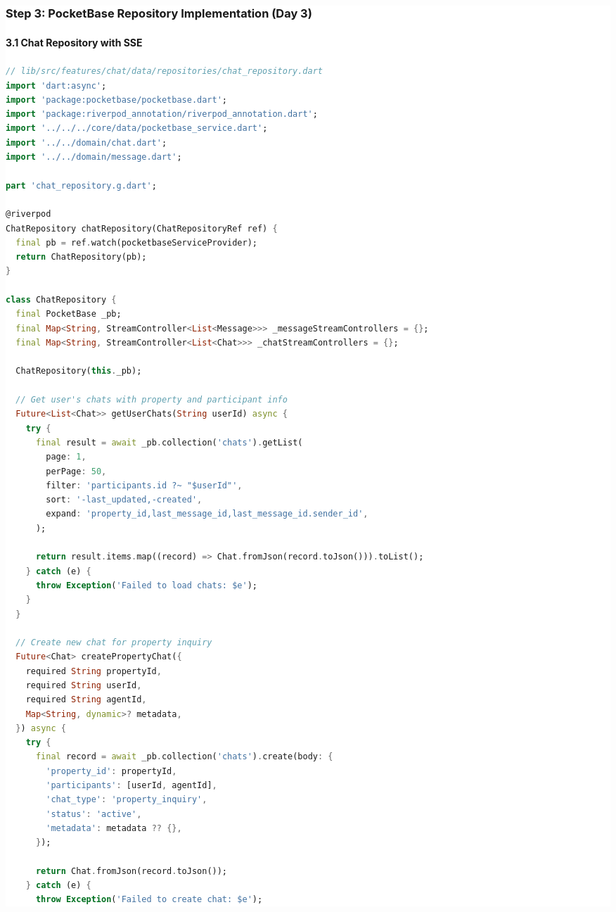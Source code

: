 ### Step 3: PocketBase Repository Implementation (Day 3)

#### 3.1 Chat Repository with SSE

```dart
// lib/src/features/chat/data/repositories/chat_repository.dart
import 'dart:async';
import 'package:pocketbase/pocketbase.dart';
import 'package:riverpod_annotation/riverpod_annotation.dart';
import '../../../core/data/pocketbase_service.dart';
import '../../domain/chat.dart';
import '../../domain/message.dart';

part 'chat_repository.g.dart';

@riverpod
ChatRepository chatRepository(ChatRepositoryRef ref) {
  final pb = ref.watch(pocketbaseServiceProvider);
  return ChatRepository(pb);
}

class ChatRepository {
  final PocketBase _pb;
  final Map<String, StreamController<List<Message>>> _messageStreamControllers = {};
  final Map<String, StreamController<List<Chat>>> _chatStreamControllers = {};

  ChatRepository(this._pb);

  // Get user's chats with property and participant info
  Future<List<Chat>> getUserChats(String userId) async {
    try {
      final result = await _pb.collection('chats').getList(
        page: 1,
        perPage: 50,
        filter: 'participants.id ?~ "$userId"',
        sort: '-last_updated,-created',
        expand: 'property_id,last_message_id,last_message_id.sender_id',
      );

      return result.items.map((record) => Chat.fromJson(record.toJson())).toList();
    } catch (e) {
      throw Exception('Failed to load chats: $e');
    }
  }

  // Create new chat for property inquiry
  Future<Chat> createPropertyChat({
    required String propertyId,
    required String userId,
    required String agentId,
    Map<String, dynamic>? metadata,
  }) async {
    try {
      final record = await _pb.collection('chats').create(body: {
        'property_id': propertyId,
        'participants': [userId, agentId],
        'chat_type': 'property_inquiry',
        'status': 'active',
        'metadata': metadata ?? {},
      });

      return Chat.fromJson(record.toJson());
    } catch (e) {
      throw Exception('Failed to create chat: $e');
```